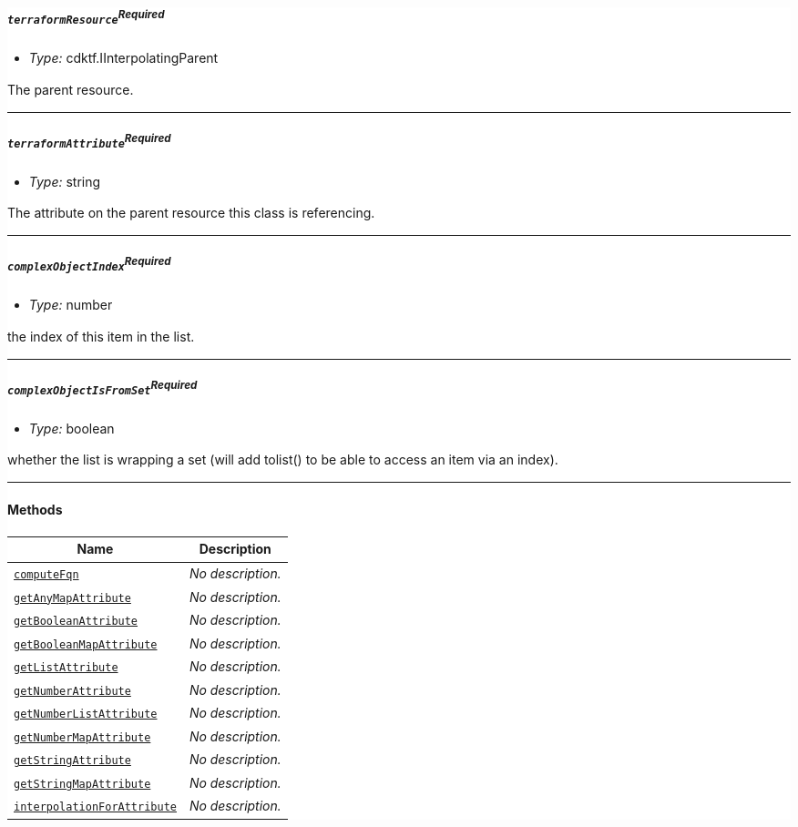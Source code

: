 
##### `terraformResource`<sup>Required</sup> <a name="terraformResource" id="rhizo-co-terraform-provider-oci.opsiOpsiConfiguration.OpsiOpsiConfigurationConfigItemsMetadataOutputReference.Initializer.parameter.terraformResource"></a>

- *Type:* cdktf.IInterpolatingParent

The parent resource.

---

##### `terraformAttribute`<sup>Required</sup> <a name="terraformAttribute" id="rhizo-co-terraform-provider-oci.opsiOpsiConfiguration.OpsiOpsiConfigurationConfigItemsMetadataOutputReference.Initializer.parameter.terraformAttribute"></a>

- *Type:* string

The attribute on the parent resource this class is referencing.

---

##### `complexObjectIndex`<sup>Required</sup> <a name="complexObjectIndex" id="rhizo-co-terraform-provider-oci.opsiOpsiConfiguration.OpsiOpsiConfigurationConfigItemsMetadataOutputReference.Initializer.parameter.complexObjectIndex"></a>

- *Type:* number

the index of this item in the list.

---

##### `complexObjectIsFromSet`<sup>Required</sup> <a name="complexObjectIsFromSet" id="rhizo-co-terraform-provider-oci.opsiOpsiConfiguration.OpsiOpsiConfigurationConfigItemsMetadataOutputReference.Initializer.parameter.complexObjectIsFromSet"></a>

- *Type:* boolean

whether the list is wrapping a set (will add tolist() to be able to access an item via an index).

---

#### Methods <a name="Methods" id="Methods"></a>

| **Name** | **Description** |
| --- | --- |
| <code><a href="#rhizo-co-terraform-provider-oci.opsiOpsiConfiguration.OpsiOpsiConfigurationConfigItemsMetadataOutputReference.computeFqn">computeFqn</a></code> | *No description.* |
| <code><a href="#rhizo-co-terraform-provider-oci.opsiOpsiConfiguration.OpsiOpsiConfigurationConfigItemsMetadataOutputReference.getAnyMapAttribute">getAnyMapAttribute</a></code> | *No description.* |
| <code><a href="#rhizo-co-terraform-provider-oci.opsiOpsiConfiguration.OpsiOpsiConfigurationConfigItemsMetadataOutputReference.getBooleanAttribute">getBooleanAttribute</a></code> | *No description.* |
| <code><a href="#rhizo-co-terraform-provider-oci.opsiOpsiConfiguration.OpsiOpsiConfigurationConfigItemsMetadataOutputReference.getBooleanMapAttribute">getBooleanMapAttribute</a></code> | *No description.* |
| <code><a href="#rhizo-co-terraform-provider-oci.opsiOpsiConfiguration.OpsiOpsiConfigurationConfigItemsMetadataOutputReference.getListAttribute">getListAttribute</a></code> | *No description.* |
| <code><a href="#rhizo-co-terraform-provider-oci.opsiOpsiConfiguration.OpsiOpsiConfigurationConfigItemsMetadataOutputReference.getNumberAttribute">getNumberAttribute</a></code> | *No description.* |
| <code><a href="#rhizo-co-terraform-provider-oci.opsiOpsiConfiguration.OpsiOpsiConfigurationConfigItemsMetadataOutputReference.getNumberListAttribute">getNumberListAttribute</a></code> | *No description.* |
| <code><a href="#rhizo-co-terraform-provider-oci.opsiOpsiConfiguration.OpsiOpsiConfigurationConfigItemsMetadataOutputReference.getNumberMapAttribute">getNumberMapAttribute</a></code> | *No description.* |
| <code><a href="#rhizo-co-terraform-provider-oci.opsiOpsiConfiguration.OpsiOpsiConfigurationConfigItemsMetadataOutputReference.getStringAttribute">getStringAttribute</a></code> | *No description.* |
| <code><a href="#rhizo-co-terraform-provider-oci.opsiOpsiConfiguration.OpsiOpsiConfigurationConfigItemsMetadataOutputReference.getStringMapAttribute">getStringMapAttribute</a></code> | *No description.* |
| <code><a href="#rhizo-co-terraform-provider-oci.opsiOpsiConfiguration.OpsiOpsiConfigurationConfigItemsMetadataOutputReference.interpolationForAttribute">interpolationForAttribute</a></code> | *No description.* |